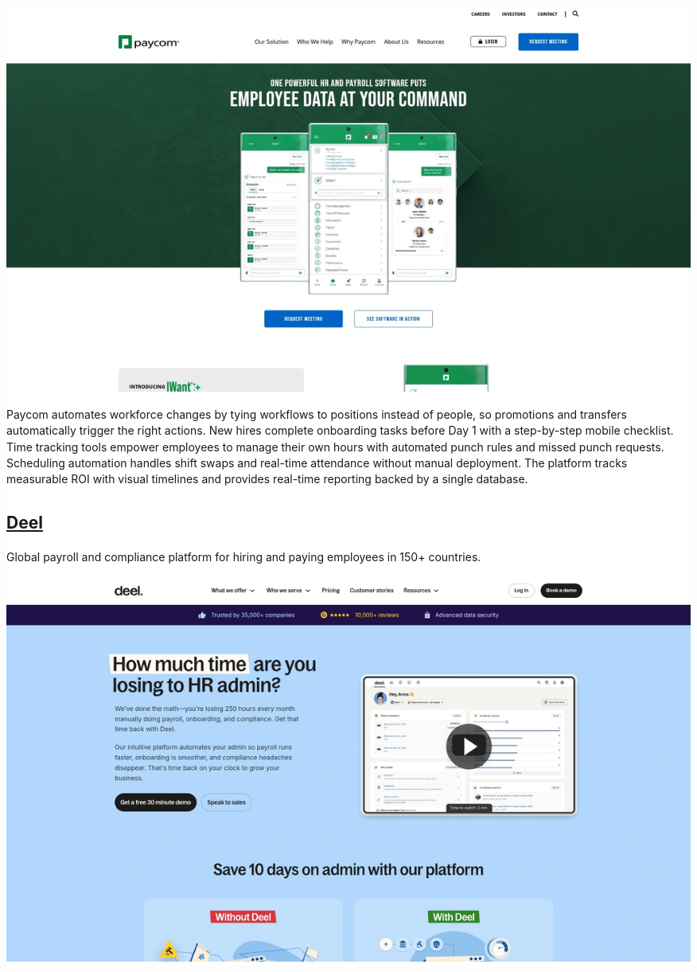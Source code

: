 ![Paycom Screenshot](image/paycom.webp)


Paycom automates workforce changes by tying workflows to positions instead of people, so promotions and transfers automatically trigger the right actions. New hires complete onboarding tasks before Day 1 with a step-by-step mobile checklist. Time tracking tools empower employees to manage their own hours with automated punch rules and missed punch requests. Scheduling automation handles shift swaps and real-time attendance without manual deployment. The platform tracks measurable ROI with visual timelines and provides real-time reporting backed by a single database.

## **[Deel](https://www.deel.com)**

Global payroll and compliance platform for hiring and paying employees in 150+ countries.

![Deel Screenshot](image/deel.webp)
